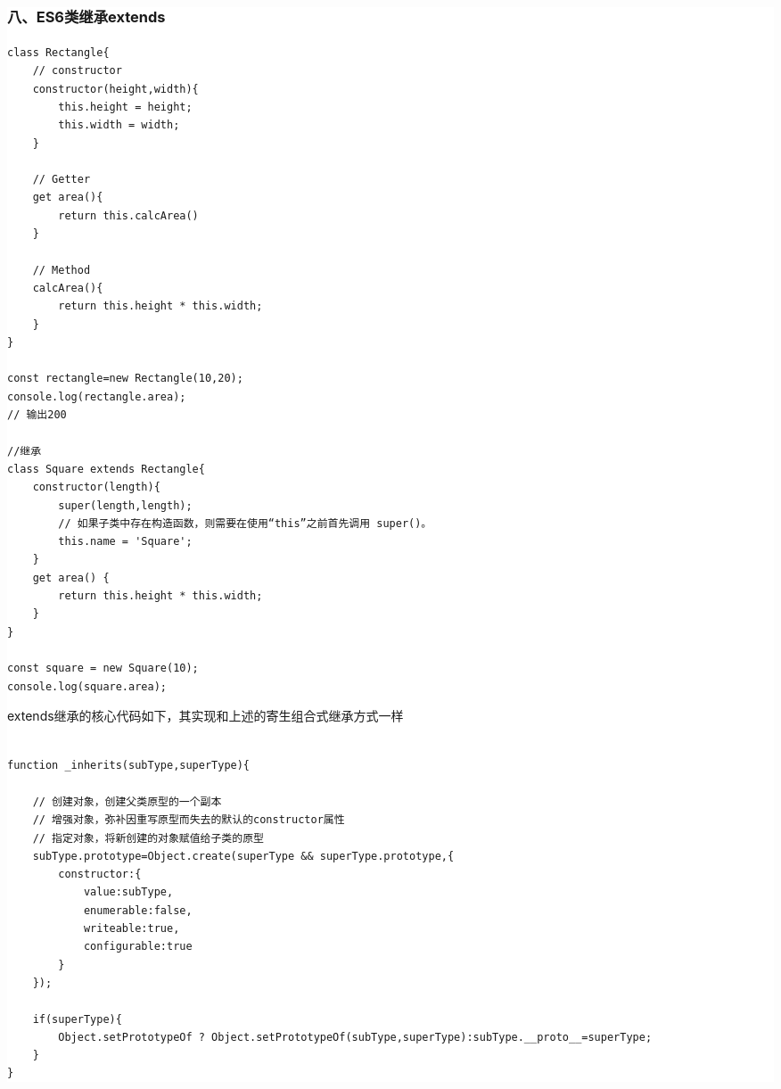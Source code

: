 ### 八、ES6类继承extends

```
class Rectangle{
    // constructor
    constructor(height,width){
        this.height = height;
        this.width = width;
    }

    // Getter
    get area(){
        return this.calcArea()
    }

    // Method
    calcArea(){
        return this.height * this.width;
    }
}

const rectangle=new Rectangle(10,20);
console.log(rectangle.area);
// 输出200

//继承
class Square extends Rectangle{
    constructor(length){
        super(length,length);
        // 如果子类中存在构造函数，则需要在使用“this”之前首先调用 super()。
        this.name = 'Square';
    }
    get area() {
        return this.height * this.width;
    }
}

const square = new Square(10);
console.log(square.area);

```

extends继承的核心代码如下，其实现和上述的寄生组合式继承方式一样

```

function _inherits(subType,superType){

    // 创建对象，创建父类原型的一个副本
    // 增强对象，弥补因重写原型而失去的默认的constructor属性
    // 指定对象，将新创建的对象赋值给子类的原型
    subType.prototype=Object.create(superType && superType.prototype,{
        constructor:{
            value:subType,
            enumerable:false,
            writeable:true,
            configurable:true
        }
    });

    if(superType){
        Object.setPrototypeOf ? Object.setPrototypeOf(subType,superType):subType.__proto__=superType;
    }
}
```